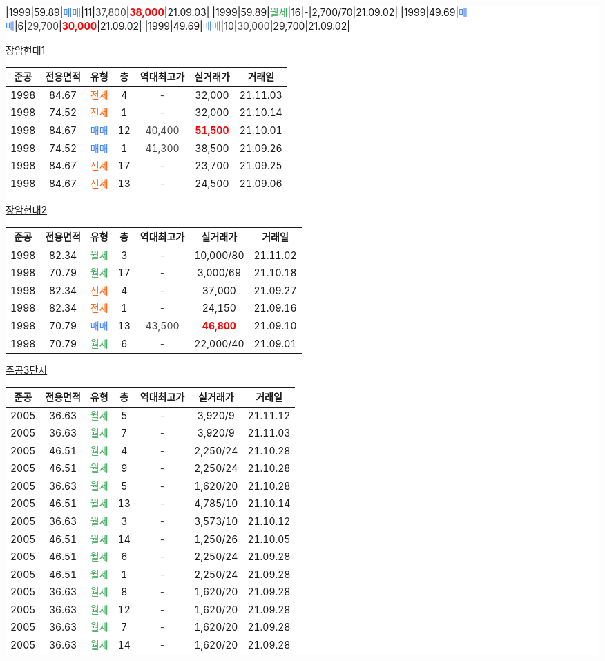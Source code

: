 |1999|59.89|<span style="color:#4285F3">매매</span>|11|<span style="color:#444444">37,800</span>|<b><span style="color:#FF0000">38,000</span></b>|21.09.03|
|1999|59.89|<span style="color:#34A853">월세</span>|16|<span style="color:#444444">-</span>|2,700/70|21.09.02|
|1999|49.69|<span style="color:#4285F3">매매</span>|6|<span style="color:#444444">29,700</span>|<b><span style="color:#FF0000">30,000</span></b>|21.09.02|
|1999|49.69|<span style="color:#4285F3">매매</span>|10|<span style="color:#444444">30,000</span>|29,700|21.09.02|

[장암현대1](https://search.naver.com/search.naver?query=%EC%9E%A5%EC%95%94%ED%98%84%EB%8C%801)

|준공|전용면적|유형|층|역대최고가|실거래가|거래일|
|:---:|:---:|:---:|:---:|:---:|:---:|:---:|
|1998|84.67|<span style="color:#FF5A00">전세</span>|4|<span style="color:#444444">-</span>|32,000|21.11.03|
|1998|74.52|<span style="color:#FF5A00">전세</span>|1|<span style="color:#444444">-</span>|32,000|21.10.14|
|1998|84.67|<span style="color:#4285F3">매매</span>|12|<span style="color:#444444">40,400</span>|<b><span style="color:#FF0000">51,500</span></b>|21.10.01|
|1998|74.52|<span style="color:#4285F3">매매</span>|1|<span style="color:#444444">41,300</span>|38,500|21.09.26|
|1998|84.67|<span style="color:#FF5A00">전세</span>|17|<span style="color:#444444">-</span>|23,700|21.09.25|
|1998|84.67|<span style="color:#FF5A00">전세</span>|13|<span style="color:#444444">-</span>|24,500|21.09.06|

[장암현대2](https://search.naver.com/search.naver?query=%EC%9E%A5%EC%95%94%ED%98%84%EB%8C%802)

|준공|전용면적|유형|층|역대최고가|실거래가|거래일|
|:---:|:---:|:---:|:---:|:---:|:---:|:---:|
|1998|82.34|<span style="color:#34A853">월세</span>|3|<span style="color:#444444">-</span>|10,000/80|21.11.02|
|1998|70.79|<span style="color:#34A853">월세</span>|17|<span style="color:#444444">-</span>|3,000/69|21.10.18|
|1998|82.34|<span style="color:#FF5A00">전세</span>|4|<span style="color:#444444">-</span>|37,000|21.09.27|
|1998|82.34|<span style="color:#FF5A00">전세</span>|1|<span style="color:#444444">-</span>|24,150|21.09.16|
|1998|70.79|<span style="color:#4285F3">매매</span>|13|<span style="color:#444444">43,500</span>|<b><span style="color:#FF0000">46,800</span></b>|21.09.10|
|1998|70.79|<span style="color:#34A853">월세</span>|6|<span style="color:#444444">-</span>|22,000/40|21.09.01|

[주공3단지](https://search.naver.com/search.naver?query=%EC%A3%BC%EA%B3%B53%EB%8B%A8%EC%A7%80)

|준공|전용면적|유형|층|역대최고가|실거래가|거래일|
|:---:|:---:|:---:|:---:|:---:|:---:|:---:|
|2005|36.63|<span style="color:#34A853">월세</span>|5|<span style="color:#444444">-</span>|3,920/9|21.11.12|
|2005|36.63|<span style="color:#34A853">월세</span>|7|<span style="color:#444444">-</span>|3,920/9|21.11.03|
|2005|46.51|<span style="color:#34A853">월세</span>|4|<span style="color:#444444">-</span>|2,250/24|21.10.28|
|2005|46.51|<span style="color:#34A853">월세</span>|9|<span style="color:#444444">-</span>|2,250/24|21.10.28|
|2005|36.63|<span style="color:#34A853">월세</span>|5|<span style="color:#444444">-</span>|1,620/20|21.10.28|
|2005|46.51|<span style="color:#34A853">월세</span>|13|<span style="color:#444444">-</span>|4,785/10|21.10.14|
|2005|36.63|<span style="color:#34A853">월세</span>|3|<span style="color:#444444">-</span>|3,573/10|21.10.12|
|2005|46.51|<span style="color:#34A853">월세</span>|14|<span style="color:#444444">-</span>|1,250/26|21.10.05|
|2005|46.51|<span style="color:#34A853">월세</span>|6|<span style="color:#444444">-</span>|2,250/24|21.09.28|
|2005|46.51|<span style="color:#34A853">월세</span>|1|<span style="color:#444444">-</span>|2,250/24|21.09.28|
|2005|36.63|<span style="color:#34A853">월세</span>|8|<span style="color:#444444">-</span>|1,620/20|21.09.28|
|2005|36.63|<span style="color:#34A853">월세</span>|12|<span style="color:#444444">-</span>|1,620/20|21.09.28|
|2005|36.63|<span style="color:#34A853">월세</span>|7|<span style="color:#444444">-</span>|1,620/20|21.09.28|
|2005|36.63|<span style="color:#34A853">월세</span>|14|<span style="color:#444444">-</span>|1,620/20|21.09.28|